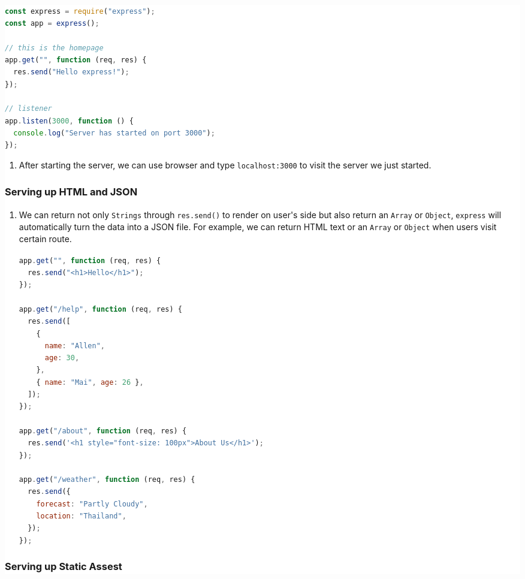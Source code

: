    ```js
   const express = require("express");
   const app = express();

   // this is the homepage
   app.get("", function (req, res) {
     res.send("Hello express!");
   });

   // listener
   app.listen(3000, function () {
     console.log("Server has started on port 3000");
   });
   ```

1. After starting the server, we can use browser and type `localhost:3000` to visit the server we just started.

### Serving up HTML and JSON

1. We can return not only `Strings` through `res.send()` to render on user's side but also return an `Array` or `Object`, `express` will automatically turn the data into a JSON file. For example, we can return HTML text or an `Array` or `Object` when users visit certain route.

   ```js
   app.get("", function (req, res) {
     res.send("<h1>Hello</h1>");
   });

   app.get("/help", function (req, res) {
     res.send([
       {
         name: "Allen",
         age: 30,
       },
       { name: "Mai", age: 26 },
     ]);
   });

   app.get("/about", function (req, res) {
     res.send('<h1 style="font-size: 100px">About Us</h1>');
   });

   app.get("/weather", function (req, res) {
     res.send({
       forecast: "Partly Cloudy",
       location: "Thailand",
     });
   });
   ```

### Serving up Static Assest
